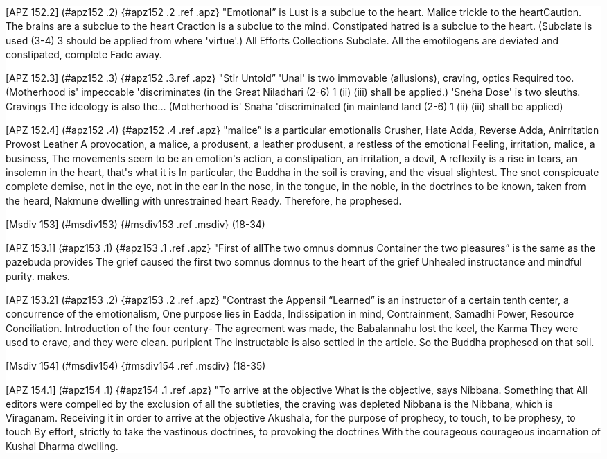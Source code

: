 [APZ 152.2] (#apz152 .2) {#apz152 .2 .ref .apz} "Emotional” is
Lust is a subclue to the heart. Malice trickle to the heartCaution. The brains are a subclue to the heart
Craction is a subclue to the mind. Constipated hatred is a subclue to the heart. (Subclate is used
(3-4) 3 should be applied from where 'virtue'.) All Efforts Collections
Subclate. All the emotilogens are deviated and constipated, complete
Fade away.

[APZ 152.3] (#apz152 .3) {#apz152 .3.ref .apz} "Stir Untold”
'Unal' is two immovable (allusions), craving, optics
Required too. (Motherhood is' impeccable 'discriminates (in the Great Niladhari (2-6) 1
(ii) (iii) shall be applied.) 'Sneha Dose' is two sleuths. Cravings
The ideology is also the... (Motherhood is' Snaha 'discriminated (in mainland land
(2-6) 1 (ii) (iii) shall be applied)

[APZ 152.4] (#apz152 .4) {#apz152 .4 .ref .apz} "malice” is a particular emotionalis
Crusher, Hate Adda, Reverse Adda, Anirritation Provost Leather
A provocation, a malice, a produsent, a leather produsent, a restless of the emotional
Feeling, irritation, malice, a business,
The movements seem to be an emotion's action, a constipation, an irritation, a devil,
A reflexity is a rise in tears, an insolemn in the heart, that's what it is
In particular, the Buddha in the soil is craving, and the visual slightest.
The snot conspicuate complete demise, not in the eye, not in the ear
In the nose, in the tongue, in the noble, in the doctrines to be known, taken from the heard,
Nakmune dwelling with unrestrained heart
Ready. Therefore, he prophesed.

[Msdiv 153] (#msdiv153) {#msdiv153 .ref .msdiv} (18-34)

[APZ 153.1] (#apz153 .1) {#apz153 .1 .ref .apz} "First of allThe two omnus domnus
Container the two pleasures” is the same as the pazebuda provides
The grief caused the first two somnus domnus to the heart of the grief
Unhealed instructance and mindful purity.
makes.

[APZ 153.2] (#apz153 .2) {#apz153 .2 .ref .apz} "Contrast the Appensil
“Learned” is an instructor of a certain tenth center, a concurrence of the emotionalism,
One purpose lies in Eadda, Indissipation in mind, Contrainment,
Samadhi Power, Resource Conciliation. Introduction of the four century-
The agreement was made, the Babalannahu lost the keel, the Karma
They were used to crave, and they were clean. puripient
The instructable is also settled in the article.
So the Buddha prophesed on that soil.

[Msdiv 154] (#msdiv154) {#msdiv154 .ref .msdiv} (18-35)

[APZ 154.1] (#apz154 .1) {#apz154 .1 .ref .apz} "To arrive at the objective
What is the objective, says Nibbana. Something that
All editors were compelled by the exclusion of all the subtleties, the craving was depleted
Nibbana is the Nibbana, which is Viraganam. Receiving it in order to arrive at the objective
Akushala, for the purpose of prophecy, to touch, to be prophesy, to touch
By effort, strictly to take the vastinous doctrines, to provoking the doctrines
With the courageous courageous incarnation of Kushal Dharma
dwelling.
